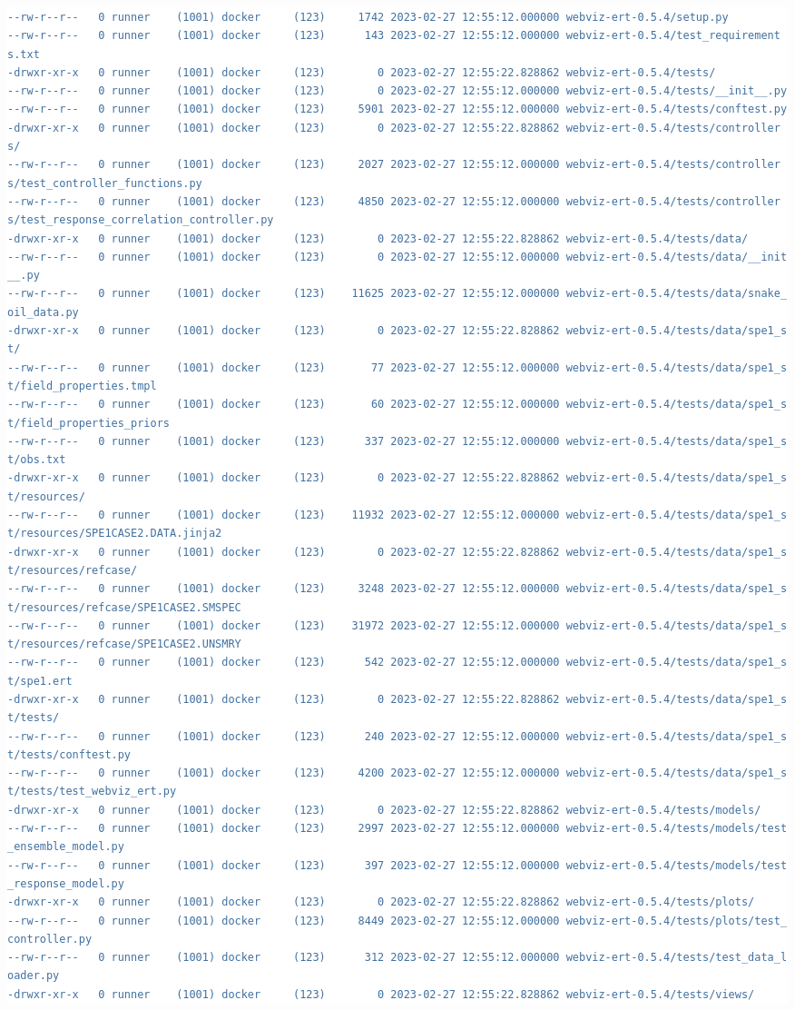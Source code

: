 ```diff
--rw-r--r--   0 runner    (1001) docker     (123)     1742 2023-02-27 12:55:12.000000 webviz-ert-0.5.4/setup.py
--rw-r--r--   0 runner    (1001) docker     (123)      143 2023-02-27 12:55:12.000000 webviz-ert-0.5.4/test_requirements.txt
-drwxr-xr-x   0 runner    (1001) docker     (123)        0 2023-02-27 12:55:22.828862 webviz-ert-0.5.4/tests/
--rw-r--r--   0 runner    (1001) docker     (123)        0 2023-02-27 12:55:12.000000 webviz-ert-0.5.4/tests/__init__.py
--rw-r--r--   0 runner    (1001) docker     (123)     5901 2023-02-27 12:55:12.000000 webviz-ert-0.5.4/tests/conftest.py
-drwxr-xr-x   0 runner    (1001) docker     (123)        0 2023-02-27 12:55:22.828862 webviz-ert-0.5.4/tests/controllers/
--rw-r--r--   0 runner    (1001) docker     (123)     2027 2023-02-27 12:55:12.000000 webviz-ert-0.5.4/tests/controllers/test_controller_functions.py
--rw-r--r--   0 runner    (1001) docker     (123)     4850 2023-02-27 12:55:12.000000 webviz-ert-0.5.4/tests/controllers/test_response_correlation_controller.py
-drwxr-xr-x   0 runner    (1001) docker     (123)        0 2023-02-27 12:55:22.828862 webviz-ert-0.5.4/tests/data/
--rw-r--r--   0 runner    (1001) docker     (123)        0 2023-02-27 12:55:12.000000 webviz-ert-0.5.4/tests/data/__init__.py
--rw-r--r--   0 runner    (1001) docker     (123)    11625 2023-02-27 12:55:12.000000 webviz-ert-0.5.4/tests/data/snake_oil_data.py
-drwxr-xr-x   0 runner    (1001) docker     (123)        0 2023-02-27 12:55:22.828862 webviz-ert-0.5.4/tests/data/spe1_st/
--rw-r--r--   0 runner    (1001) docker     (123)       77 2023-02-27 12:55:12.000000 webviz-ert-0.5.4/tests/data/spe1_st/field_properties.tmpl
--rw-r--r--   0 runner    (1001) docker     (123)       60 2023-02-27 12:55:12.000000 webviz-ert-0.5.4/tests/data/spe1_st/field_properties_priors
--rw-r--r--   0 runner    (1001) docker     (123)      337 2023-02-27 12:55:12.000000 webviz-ert-0.5.4/tests/data/spe1_st/obs.txt
-drwxr-xr-x   0 runner    (1001) docker     (123)        0 2023-02-27 12:55:22.828862 webviz-ert-0.5.4/tests/data/spe1_st/resources/
--rw-r--r--   0 runner    (1001) docker     (123)    11932 2023-02-27 12:55:12.000000 webviz-ert-0.5.4/tests/data/spe1_st/resources/SPE1CASE2.DATA.jinja2
-drwxr-xr-x   0 runner    (1001) docker     (123)        0 2023-02-27 12:55:22.828862 webviz-ert-0.5.4/tests/data/spe1_st/resources/refcase/
--rw-r--r--   0 runner    (1001) docker     (123)     3248 2023-02-27 12:55:12.000000 webviz-ert-0.5.4/tests/data/spe1_st/resources/refcase/SPE1CASE2.SMSPEC
--rw-r--r--   0 runner    (1001) docker     (123)    31972 2023-02-27 12:55:12.000000 webviz-ert-0.5.4/tests/data/spe1_st/resources/refcase/SPE1CASE2.UNSMRY
--rw-r--r--   0 runner    (1001) docker     (123)      542 2023-02-27 12:55:12.000000 webviz-ert-0.5.4/tests/data/spe1_st/spe1.ert
-drwxr-xr-x   0 runner    (1001) docker     (123)        0 2023-02-27 12:55:22.828862 webviz-ert-0.5.4/tests/data/spe1_st/tests/
--rw-r--r--   0 runner    (1001) docker     (123)      240 2023-02-27 12:55:12.000000 webviz-ert-0.5.4/tests/data/spe1_st/tests/conftest.py
--rw-r--r--   0 runner    (1001) docker     (123)     4200 2023-02-27 12:55:12.000000 webviz-ert-0.5.4/tests/data/spe1_st/tests/test_webviz_ert.py
-drwxr-xr-x   0 runner    (1001) docker     (123)        0 2023-02-27 12:55:22.828862 webviz-ert-0.5.4/tests/models/
--rw-r--r--   0 runner    (1001) docker     (123)     2997 2023-02-27 12:55:12.000000 webviz-ert-0.5.4/tests/models/test_ensemble_model.py
--rw-r--r--   0 runner    (1001) docker     (123)      397 2023-02-27 12:55:12.000000 webviz-ert-0.5.4/tests/models/test_response_model.py
-drwxr-xr-x   0 runner    (1001) docker     (123)        0 2023-02-27 12:55:22.828862 webviz-ert-0.5.4/tests/plots/
--rw-r--r--   0 runner    (1001) docker     (123)     8449 2023-02-27 12:55:12.000000 webviz-ert-0.5.4/tests/plots/test_controller.py
--rw-r--r--   0 runner    (1001) docker     (123)      312 2023-02-27 12:55:12.000000 webviz-ert-0.5.4/tests/test_data_loader.py
-drwxr-xr-x   0 runner    (1001) docker     (123)        0 2023-02-27 12:55:22.828862 webviz-ert-0.5.4/tests/views/
```
